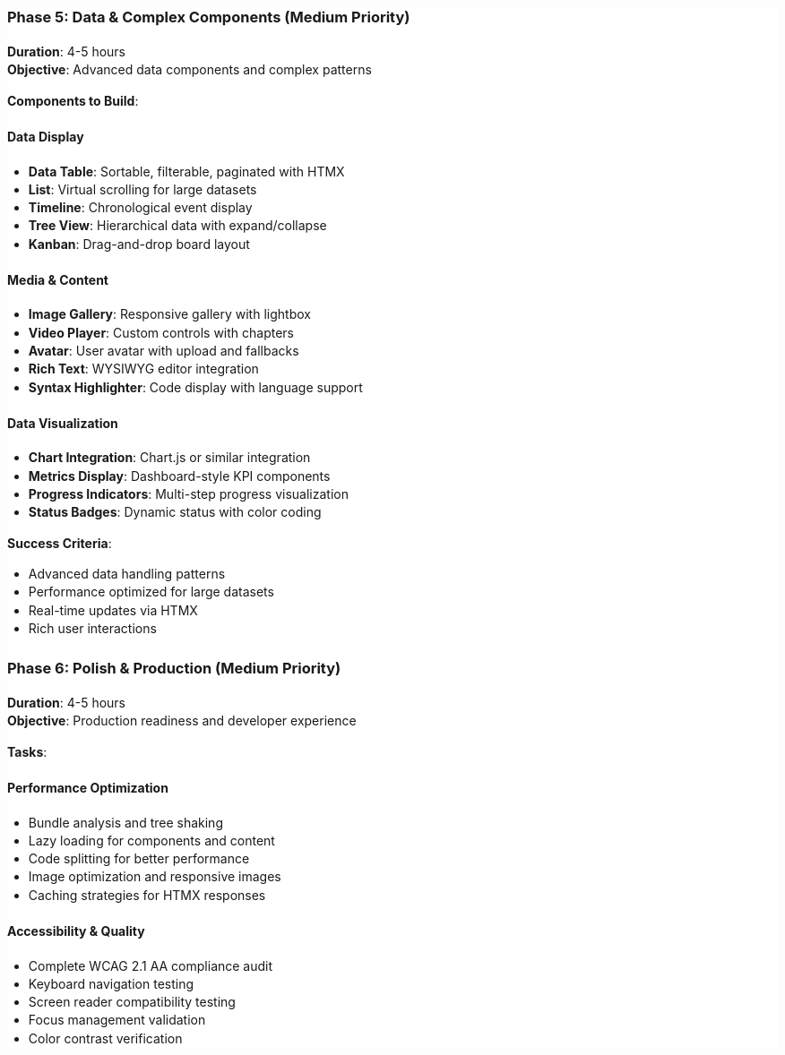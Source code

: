 ### Phase 5: Data & Complex Components (Medium Priority)

**Duration**: 4-5 hours  
**Objective**: Advanced data components and complex patterns

**Components to Build**:

#### Data Display
- **Data Table**: Sortable, filterable, paginated with HTMX
- **List**: Virtual scrolling for large datasets
- **Timeline**: Chronological event display
- **Tree View**: Hierarchical data with expand/collapse
- **Kanban**: Drag-and-drop board layout

#### Media & Content
- **Image Gallery**: Responsive gallery with lightbox
- **Video Player**: Custom controls with chapters
- **Avatar**: User avatar with upload and fallbacks
- **Rich Text**: WYSIWYG editor integration
- **Syntax Highlighter**: Code display with language support

#### Data Visualization
- **Chart Integration**: Chart.js or similar integration
- **Metrics Display**: Dashboard-style KPI components
- **Progress Indicators**: Multi-step progress visualization
- **Status Badges**: Dynamic status with color coding

**Success Criteria**:
- Advanced data handling patterns
- Performance optimized for large datasets
- Real-time updates via HTMX
- Rich user interactions

### Phase 6: Polish & Production (Medium Priority)

**Duration**: 4-5 hours  
**Objective**: Production readiness and developer experience

**Tasks**:

#### Performance Optimization
- Bundle analysis and tree shaking
- Lazy loading for components and content
- Code splitting for better performance
- Image optimization and responsive images
- Caching strategies for HTMX responses

#### Accessibility & Quality
- Complete WCAG 2.1 AA compliance audit
- Keyboard navigation testing
- Screen reader compatibility testing
- Focus management validation
- Color contrast verification
